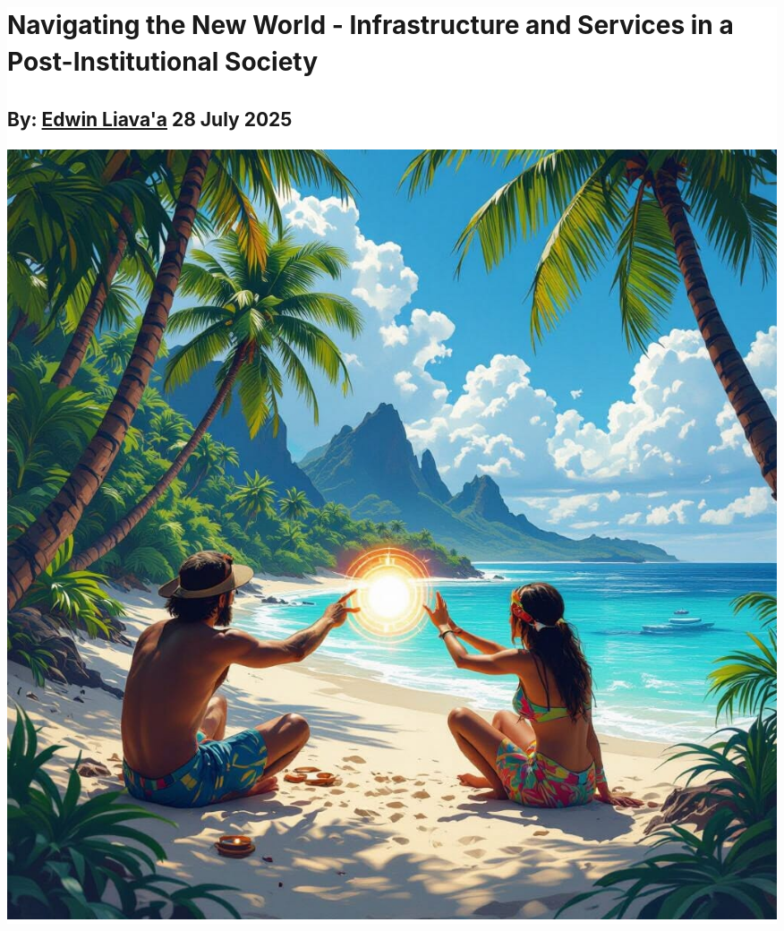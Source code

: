 # Navigating the New World - Infrastructure and Services in a Post-Institutional Society

## By: [Edwin Liava'a](https://github.com/EdwinLiavaa) 28 July 2025

<p align="center">
 <img width="1000" src="https://github.com/EdwinLiavaa/liavaa.space/blob/main/blog/20250722/pic.png">
</p>
